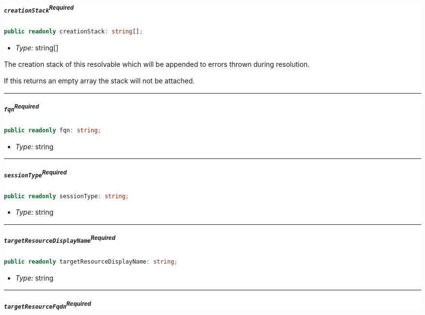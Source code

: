 
##### `creationStack`<sup>Required</sup> <a name="creationStack" id="rhizo-co-terraform-provider-oci.dataOciBastionSession.DataOciBastionSessionTargetResourceDetailsOutputReference.property.creationStack"></a>

```typescript
public readonly creationStack: string[];
```

- *Type:* string[]

The creation stack of this resolvable which will be appended to errors thrown during resolution.

If this returns an empty array the stack will not be attached.

---

##### `fqn`<sup>Required</sup> <a name="fqn" id="rhizo-co-terraform-provider-oci.dataOciBastionSession.DataOciBastionSessionTargetResourceDetailsOutputReference.property.fqn"></a>

```typescript
public readonly fqn: string;
```

- *Type:* string

---

##### `sessionType`<sup>Required</sup> <a name="sessionType" id="rhizo-co-terraform-provider-oci.dataOciBastionSession.DataOciBastionSessionTargetResourceDetailsOutputReference.property.sessionType"></a>

```typescript
public readonly sessionType: string;
```

- *Type:* string

---

##### `targetResourceDisplayName`<sup>Required</sup> <a name="targetResourceDisplayName" id="rhizo-co-terraform-provider-oci.dataOciBastionSession.DataOciBastionSessionTargetResourceDetailsOutputReference.property.targetResourceDisplayName"></a>

```typescript
public readonly targetResourceDisplayName: string;
```

- *Type:* string

---

##### `targetResourceFqdn`<sup>Required</sup> <a name="targetResourceFqdn" id="rhizo-co-terraform-provider-oci.dataOciBastionSession.DataOciBastionSessionTargetResourceDetailsOutputReference.property.targetResourceFqdn"></a>
